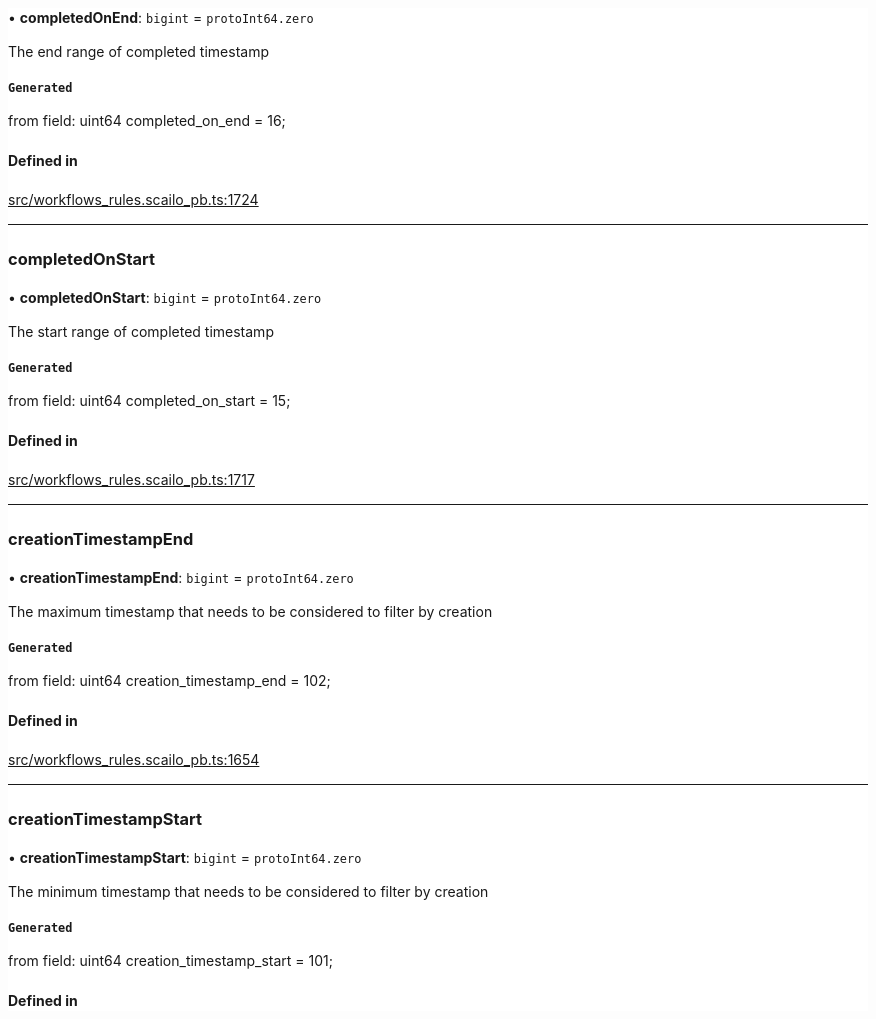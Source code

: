• **completedOnEnd**: `bigint` = `protoInt64.zero`

The end range of completed timestamp

**`Generated`**

from field: uint64 completed_on_end = 16;

#### Defined in

[src/workflows_rules.scailo_pb.ts:1724](https://github.com/scailo/ts-sdk/blob/c10a36b57201dfa5903d4b53efa1e62aa6208936/src/workflows_rules.scailo_pb.ts#L1724)

___

### completedOnStart

• **completedOnStart**: `bigint` = `protoInt64.zero`

The start range of completed timestamp

**`Generated`**

from field: uint64 completed_on_start = 15;

#### Defined in

[src/workflows_rules.scailo_pb.ts:1717](https://github.com/scailo/ts-sdk/blob/c10a36b57201dfa5903d4b53efa1e62aa6208936/src/workflows_rules.scailo_pb.ts#L1717)

___

### creationTimestampEnd

• **creationTimestampEnd**: `bigint` = `protoInt64.zero`

The maximum timestamp that needs to be considered to filter by creation

**`Generated`**

from field: uint64 creation_timestamp_end = 102;

#### Defined in

[src/workflows_rules.scailo_pb.ts:1654](https://github.com/scailo/ts-sdk/blob/c10a36b57201dfa5903d4b53efa1e62aa6208936/src/workflows_rules.scailo_pb.ts#L1654)

___

### creationTimestampStart

• **creationTimestampStart**: `bigint` = `protoInt64.zero`

The minimum timestamp that needs to be considered to filter by creation

**`Generated`**

from field: uint64 creation_timestamp_start = 101;

#### Defined in
